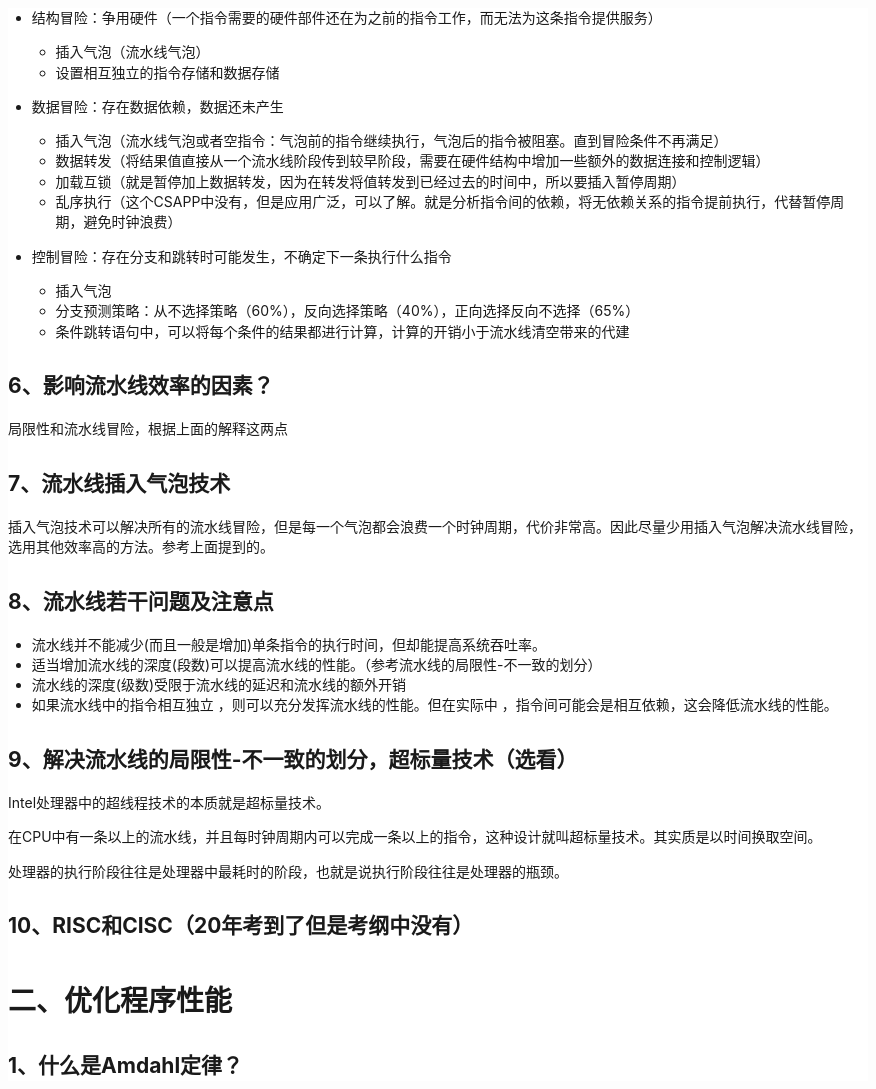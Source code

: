 - 结构冒险：争用硬件（一个指令需要的硬件部件还在为之前的指令工作，而无法为这条指令提供服务）
  - 插入气泡（流水线气泡）
  - 设置相互独立的指令存储和数据存储

- 数据冒险：存在数据依赖，数据还未产生
  - 插入气泡（流水线气泡或者空指令：气泡前的指令继续执行，气泡后的指令被阻塞。直到冒险条件不再满足）
  - 数据转发（将结果值直接从一个流水线阶段传到较早阶段，需要在硬件结构中增加一些额外的数据连接和控制逻辑）
  - 加载互锁（就是暂停加上数据转发，因为在转发将值转发到已经过去的时间中，所以要插入暂停周期）
  - 乱序执行（这个CSAPP中没有，但是应用广泛，可以了解。就是分析指令间的依赖，将无依赖关系的指令提前执行，代替暂停周期，避免时钟浪费）
- 控制冒险：存在分支和跳转时可能发生，不确定下一条执行什么指令
  - 插入气泡
  - 分支预测策略：从不选择策略（60%），反向选择策略（40%），正向选择反向不选择（65%）
  - 条件跳转语句中，可以将每个条件的结果都进行计算，计算的开销小于流水线清空带来的代建



## 6、影响流水线效率的因素？

局限性和流水线冒险，根据上面的解释这两点



## 7、流水线插入气泡技术

插入气泡技术可以解决所有的流水线冒险，但是每一个气泡都会浪费一个时钟周期，代价非常高。因此尽量少用插入气泡解决流水线冒险，选用其他效率高的方法。参考上面提到的。



## 8、流水线若干问题及注意点

- 流水线并不能减少(而且一般是增加)单条指令的执行时间，但却能提高系统吞吐率。
- 适当增加流水线的深度(段数)可以提高流水线的性能。（参考流水线的局限性-不一致的划分）
- 流水线的深度(级数)受限于流水线的延迟和流水线的额外开销
- 如果流水线中的指令相互独立 ，则可以充分发挥流水线的性能。但在实际中 ，指令间可能会是相互依赖，这会降低流水线的性能。



## 9、解决流水线的局限性-不一致的划分，超标量技术（选看）

Intel处理器中的超线程技术的本质就是超标量技术。

在CPU中有一条以上的流水线，并且每时钟周期内可以完成一条以上的指令，这种设计就叫超标量技术。其实质是以时间换取空间。

处理器的执行阶段往往是处理器中最耗时的阶段，也就是说执行阶段往往是处理器的瓶颈。



## 10、RISC和CISC（20年考到了但是考纲中没有）





# 二、优化程序性能

## 1、什么是Amdahl定律？
